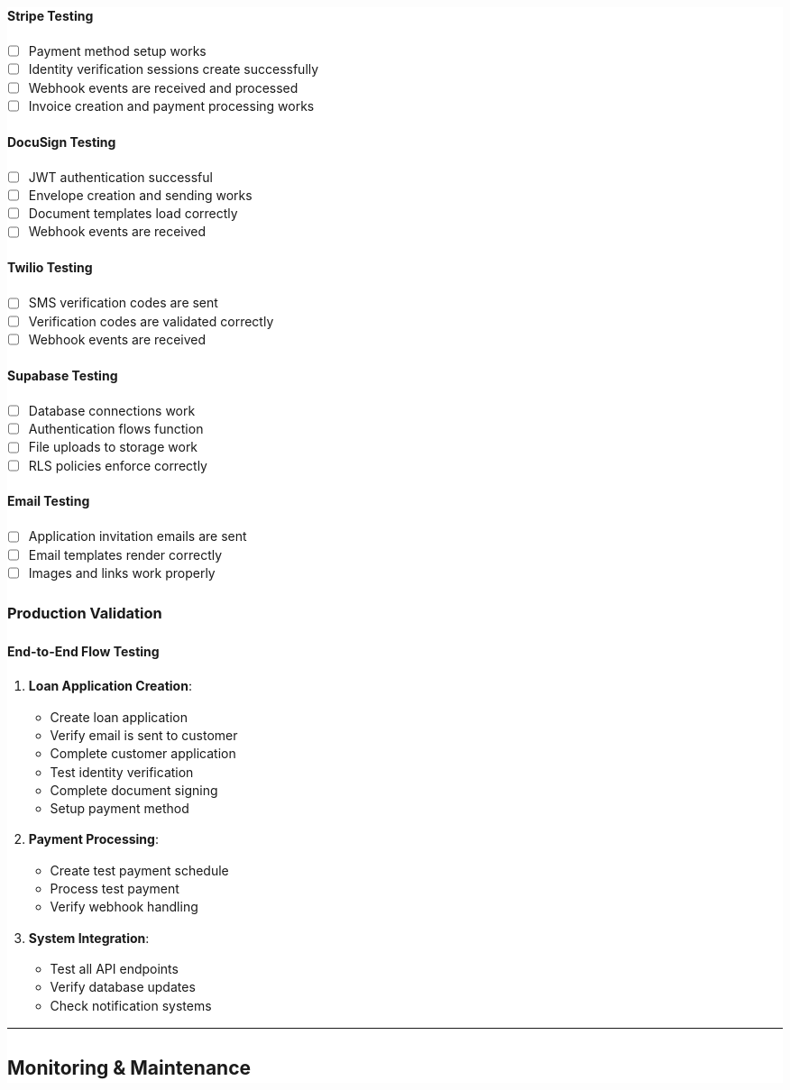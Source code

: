 #### Stripe Testing
- [ ] Payment method setup works
- [ ] Identity verification sessions create successfully
- [ ] Webhook events are received and processed
- [ ] Invoice creation and payment processing works

#### DocuSign Testing
- [ ] JWT authentication successful
- [ ] Envelope creation and sending works
- [ ] Document templates load correctly
- [ ] Webhook events are received

#### Twilio Testing
- [ ] SMS verification codes are sent
- [ ] Verification codes are validated correctly
- [ ] Webhook events are received

#### Supabase Testing
- [ ] Database connections work
- [ ] Authentication flows function
- [ ] File uploads to storage work
- [ ] RLS policies enforce correctly

#### Email Testing
- [ ] Application invitation emails are sent
- [ ] Email templates render correctly
- [ ] Images and links work properly

### Production Validation

#### End-to-End Flow Testing
1. **Loan Application Creation**:
   - Create loan application
   - Verify email is sent to customer
   - Complete customer application
   - Test identity verification
   - Complete document signing
   - Setup payment method

2. **Payment Processing**:
   - Create test payment schedule
   - Process test payment
   - Verify webhook handling

3. **System Integration**:
   - Test all API endpoints
   - Verify database updates
   - Check notification systems

---

## Monitoring & Maintenance
